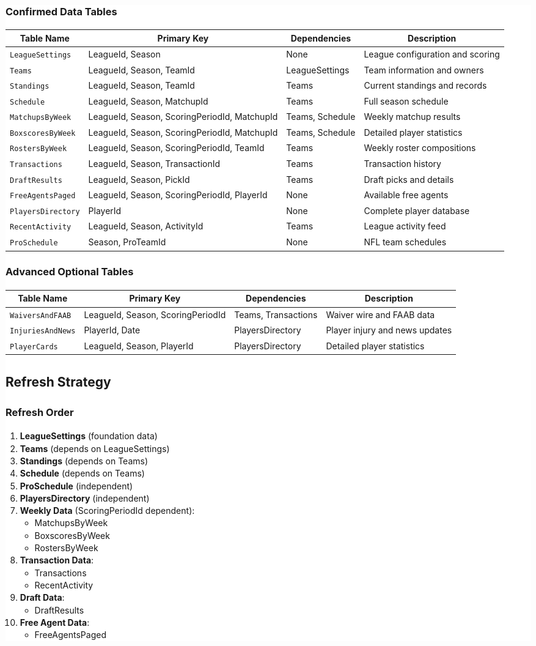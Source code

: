 ### Confirmed Data Tables
| Table Name | Primary Key | Dependencies | Description |
|------------|-------------|--------------|-------------|
| `LeagueSettings` | LeagueId, Season | None | League configuration and scoring |
| `Teams` | LeagueId, Season, TeamId | LeagueSettings | Team information and owners |
| `Standings` | LeagueId, Season, TeamId | Teams | Current standings and records |
| `Schedule` | LeagueId, Season, MatchupId | Teams | Full season schedule |
| `MatchupsByWeek` | LeagueId, Season, ScoringPeriodId, MatchupId | Teams, Schedule | Weekly matchup results |
| `BoxscoresByWeek` | LeagueId, Season, ScoringPeriodId, MatchupId | Teams, Schedule | Detailed player statistics |
| `RostersByWeek` | LeagueId, Season, ScoringPeriodId, TeamId | Teams | Weekly roster compositions |
| `Transactions` | LeagueId, Season, TransactionId | Teams | Transaction history |
| `DraftResults` | LeagueId, Season, PickId | Teams | Draft picks and details |
| `FreeAgentsPaged` | LeagueId, Season, ScoringPeriodId, PlayerId | None | Available free agents |
| `PlayersDirectory` | PlayerId | None | Complete player database |
| `RecentActivity` | LeagueId, Season, ActivityId | Teams | League activity feed |
| `ProSchedule` | Season, ProTeamId | None | NFL team schedules |

### Advanced Optional Tables
| Table Name | Primary Key | Dependencies | Description |
|------------|-------------|--------------|-------------|
| `WaiversAndFAAB` | LeagueId, Season, ScoringPeriodId | Teams, Transactions | Waiver wire and FAAB data |
| `InjuriesAndNews` | PlayerId, Date | PlayersDirectory | Player injury and news updates |
| `PlayerCards` | LeagueId, Season, PlayerId | PlayersDirectory | Detailed player statistics |

## Refresh Strategy

### Refresh Order
1. **LeagueSettings** (foundation data)
2. **Teams** (depends on LeagueSettings)
3. **Standings** (depends on Teams)
4. **Schedule** (depends on Teams)
5. **ProSchedule** (independent)
6. **PlayersDirectory** (independent)
7. **Weekly Data** (ScoringPeriodId dependent):
   - MatchupsByWeek
   - BoxscoresByWeek
   - RostersByWeek
8. **Transaction Data**:
   - Transactions
   - RecentActivity
9. **Draft Data**:
   - DraftResults
10. **Free Agent Data**:
    - FreeAgentsPaged

